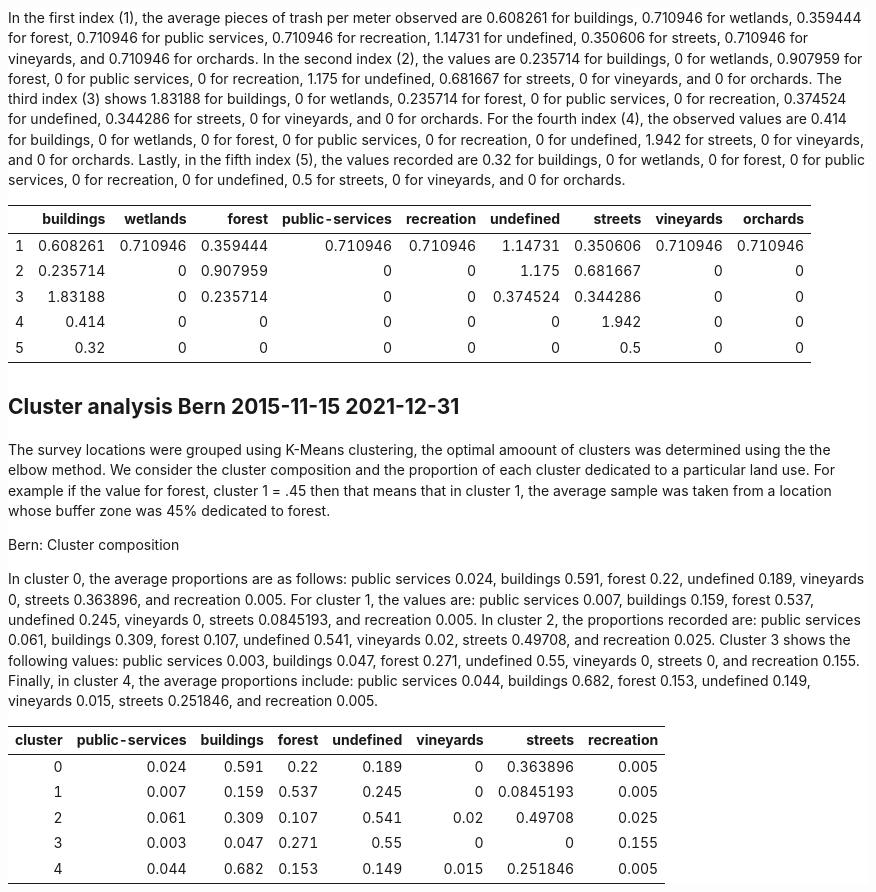 In the first index (1), the average pieces of trash per meter observed are 0.608261 for buildings, 0.710946 for wetlands, 0.359444 for forest, 0.710946 for public services, 0.710946 for recreation, 1.14731 for undefined, 0.350606 for streets, 0.710946 for vineyards, and 0.710946 for orchards. In the second index (2), the values are 0.235714 for buildings, 0 for wetlands, 0.907959 for forest, 0 for public services, 0 for recreation, 1.175 for undefined, 0.681667 for streets, 0 for vineyards, and 0 for orchards. The third index (3) shows 1.83188 for buildings, 0 for wetlands, 0.235714 for forest, 0 for public services, 0 for recreation, 0.374524 for undefined, 0.344286 for streets, 0 for vineyards, and 0 for orchards. For the fourth index (4), the observed values are 0.414 for buildings, 0 for wetlands, 0 for forest, 0 for public services, 0 for recreation, 0 for undefined, 1.942 for streets, 0 for vineyards, and 0 for orchards. Lastly, in the fifth index (5), the values recorded are 0.32 for buildings, 0 for wetlands, 0 for forest, 0 for public services, 0 for recreation, 0 for undefined, 0.5 for streets, 0 for vineyards, and 0 for orchards.

|    |   buildings |   wetlands |   forest |   public-services |   recreation |   undefined |   streets |   vineyards |   orchards |
|---:|------------:|-----------:|---------:|------------------:|-------------:|------------:|----------:|------------:|-----------:|
|  1 |    0.608261 |   0.710946 | 0.359444 |          0.710946 |     0.710946 |    1.14731  |  0.350606 |    0.710946 |   0.710946 |
|  2 |    0.235714 |   0        | 0.907959 |          0        |     0        |    1.175    |  0.681667 |    0        |   0        |
|  3 |    1.83188  |   0        | 0.235714 |          0        |     0        |    0.374524 |  0.344286 |    0        |   0        |
|  4 |    0.414    |   0        | 0        |          0        |     0        |    0        |  1.942    |    0        |   0        |
|  5 |    0.32     |   0        | 0        |          0        |     0        |    0        |  0.5      |    0        |   0        |


## Cluster analysis Bern 2015-11-15 2021-12-31

The survey locations were grouped using K-Means clustering, the optimal amoount of clusters was determined using the the elbow method. We consider the cluster composition and the proportion of each cluster dedicated to a particular land use. For example if the value for forest, cluster 1 = .45 then that means that in cluster 1, the average sample was taken from a location whose buffer zone was 45% dedicated to forest. 


Bern: Cluster composition

In cluster 0, the average proportions are as follows: public services 0.024, buildings 0.591, forest 0.22, undefined 0.189, vineyards 0, streets 0.363896, and recreation 0.005. For cluster 1, the values are: public services 0.007, buildings 0.159, forest 0.537, undefined 0.245, vineyards 0, streets 0.0845193, and recreation 0.005. In cluster 2, the proportions recorded are: public services 0.061, buildings 0.309, forest 0.107, undefined 0.541, vineyards 0.02, streets 0.49708, and recreation 0.025. Cluster 3 shows the following values: public services 0.003, buildings 0.047, forest 0.271, undefined 0.55, vineyards 0, streets 0, and recreation 0.155. Finally, in cluster 4, the average proportions include: public services 0.044, buildings 0.682, forest 0.153, undefined 0.149, vineyards 0.015, streets 0.251846, and recreation 0.005.

|   cluster |   public-services |   buildings |   forest |   undefined |   vineyards |   streets |   recreation |
|----------:|------------------:|------------:|---------:|------------:|------------:|----------:|-------------:|
|         0 |             0.024 |       0.591 |    0.22  |       0.189 |       0     | 0.363896  |        0.005 |
|         1 |             0.007 |       0.159 |    0.537 |       0.245 |       0     | 0.0845193 |        0.005 |
|         2 |             0.061 |       0.309 |    0.107 |       0.541 |       0.02  | 0.49708   |        0.025 |
|         3 |             0.003 |       0.047 |    0.271 |       0.55  |       0     | 0         |        0.155 |
|         4 |             0.044 |       0.682 |    0.153 |       0.149 |       0.015 | 0.251846  |        0.005 |
